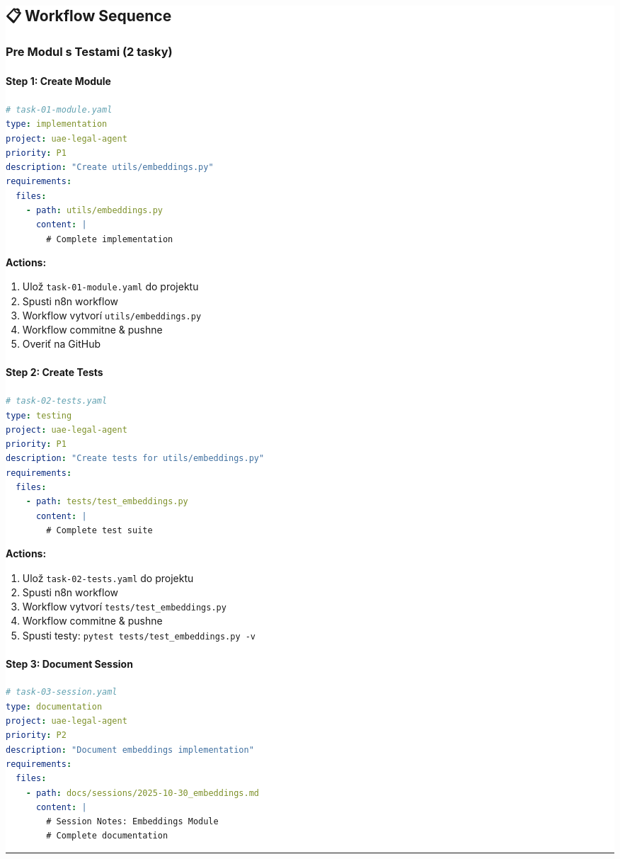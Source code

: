 
## 📋 Workflow Sequence

### Pre Modul s Testami (2 tasky)

#### Step 1: Create Module
```yaml
# task-01-module.yaml
type: implementation
project: uae-legal-agent
priority: P1
description: "Create utils/embeddings.py"
requirements:
  files:
    - path: utils/embeddings.py
      content: |
        # Complete implementation
```

**Actions:**
1. Ulož `task-01-module.yaml` do projektu
2. Spusti n8n workflow
3. Workflow vytvorí `utils/embeddings.py`
4. Workflow commitne & pushne
5. Overiť na GitHub

#### Step 2: Create Tests
```yaml
# task-02-tests.yaml
type: testing
project: uae-legal-agent
priority: P1
description: "Create tests for utils/embeddings.py"
requirements:
  files:
    - path: tests/test_embeddings.py
      content: |
        # Complete test suite
```

**Actions:**
1. Ulož `task-02-tests.yaml` do projektu
2. Spusti n8n workflow
3. Workflow vytvorí `tests/test_embeddings.py`
4. Workflow commitne & pushne
5. Spusti testy: `pytest tests/test_embeddings.py -v`

#### Step 3: Document Session
```yaml
# task-03-session.yaml
type: documentation
project: uae-legal-agent
priority: P2
description: "Document embeddings implementation"
requirements:
  files:
    - path: docs/sessions/2025-10-30_embeddings.md
      content: |
        # Session Notes: Embeddings Module
        # Complete documentation
```

---
